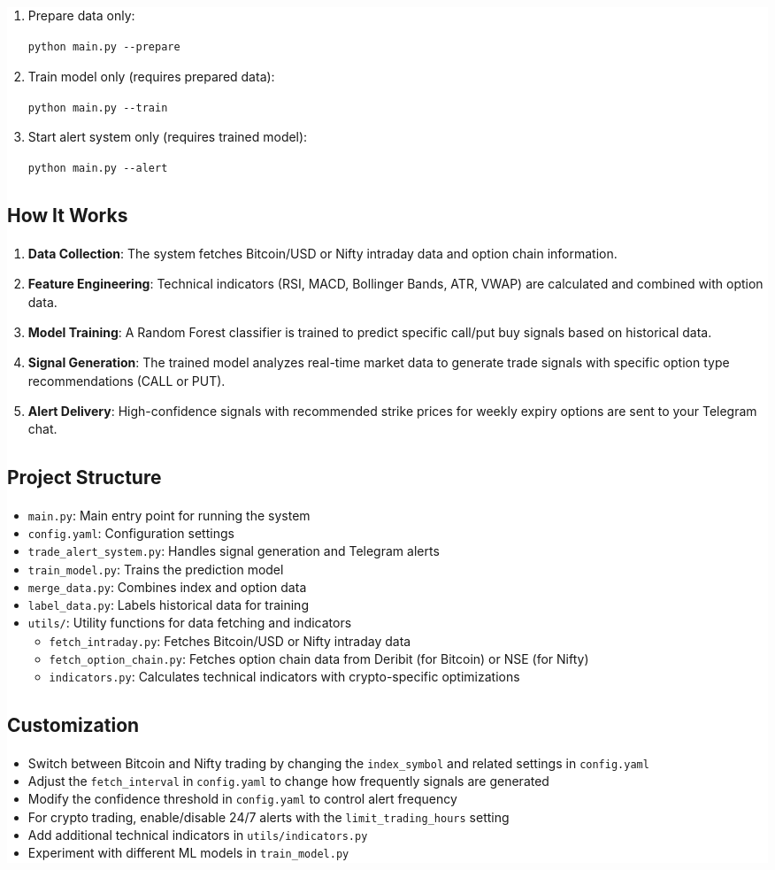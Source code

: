 1. Prepare data only:
   ```
   python main.py --prepare
   ```

2. Train model only (requires prepared data):
   ```
   python main.py --train
   ```

3. Start alert system only (requires trained model):
   ```
   python main.py --alert
   ```

## How It Works

1. **Data Collection**: The system fetches Bitcoin/USD or Nifty intraday data and option chain information.

2. **Feature Engineering**: Technical indicators (RSI, MACD, Bollinger Bands, ATR, VWAP) are calculated and combined with option data.

3. **Model Training**: A Random Forest classifier is trained to predict specific call/put buy signals based on historical data.

4. **Signal Generation**: The trained model analyzes real-time market data to generate trade signals with specific option type recommendations (CALL or PUT).

5. **Alert Delivery**: High-confidence signals with recommended strike prices for weekly expiry options are sent to your Telegram chat.

## Project Structure

- `main.py`: Main entry point for running the system
- `config.yaml`: Configuration settings
- `trade_alert_system.py`: Handles signal generation and Telegram alerts
- `train_model.py`: Trains the prediction model
- `merge_data.py`: Combines index and option data
- `label_data.py`: Labels historical data for training
- `utils/`: Utility functions for data fetching and indicators
  - `fetch_intraday.py`: Fetches Bitcoin/USD or Nifty intraday data
  - `fetch_option_chain.py`: Fetches option chain data from Deribit (for Bitcoin) or NSE (for Nifty)
  - `indicators.py`: Calculates technical indicators with crypto-specific optimizations

## Customization

- Switch between Bitcoin and Nifty trading by changing the `index_symbol` and related settings in `config.yaml`
- Adjust the `fetch_interval` in `config.yaml` to change how frequently signals are generated
- Modify the confidence threshold in `config.yaml` to control alert frequency
- For crypto trading, enable/disable 24/7 alerts with the `limit_trading_hours` setting
- Add additional technical indicators in `utils/indicators.py`
- Experiment with different ML models in `train_model.py`
